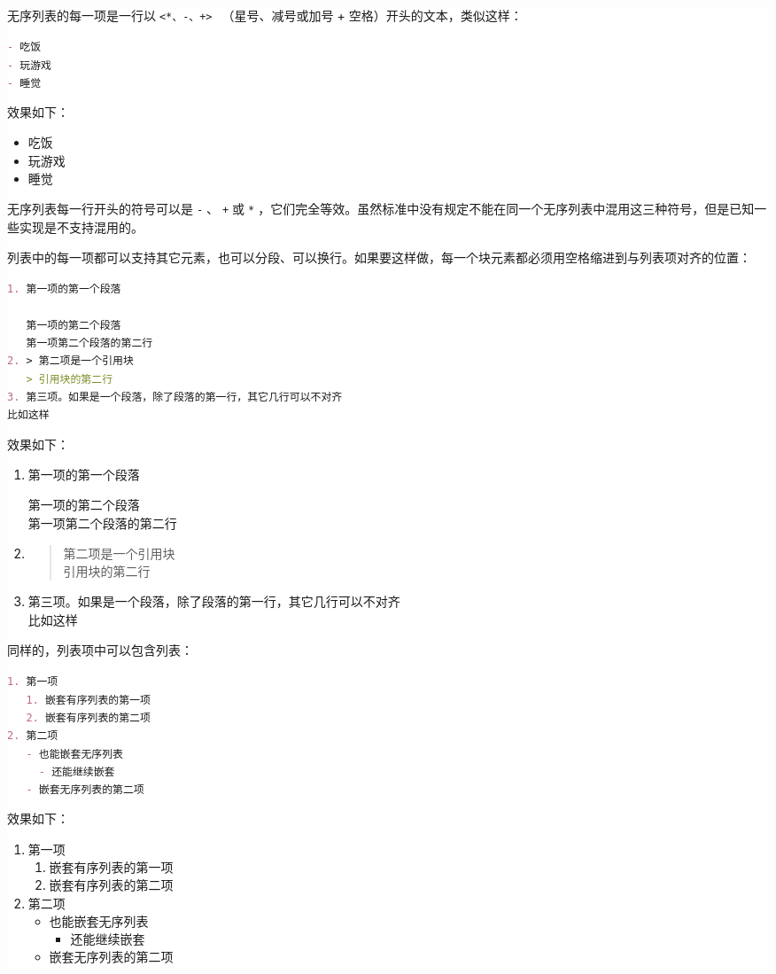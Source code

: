 无序列表的每一项是一行以 `<*、-、+> ` （星号、减号或加号 + 空格）开头的文本，类似这样：

```markdown
- 吃饭
- 玩游戏
- 睡觉
```

效果如下：

- 吃饭
- 玩游戏
- 睡觉

无序列表每一行开头的符号可以是 `-` 、 `+` 或 `*` ，它们完全等效。虽然标准中没有规定不能在同一个无序列表中混用这三种符号，但是已知一些实现是不支持混用的。

列表中的每一项都可以支持其它元素，也可以分段、可以换行。如果要这样做，每一个块元素都必须用空格缩进到与列表项对齐的位置：

```markdown
1. 第一项的第一个段落

   第一项的第二个段落  
   第一项第二个段落的第二行
2. > 第二项是一个引用块  
   > 引用块的第二行
3. 第三项。如果是一个段落，除了段落的第一行，其它几行可以不对齐  
比如这样
```

效果如下：

1. 第一项的第一个段落

   第一项的第二个段落  
   第一项第二个段落的第二行
2. > 第二项是一个引用块  
   > 引用块的第二行
3. 第三项。如果是一个段落，除了段落的第一行，其它几行可以不对齐  
比如这样

同样的，列表项中可以包含列表：

```markdown
1. 第一项
   1. 嵌套有序列表的第一项
   2. 嵌套有序列表的第二项
2. 第二项
   - 也能嵌套无序列表
     - 还能继续嵌套
   - 嵌套无序列表的第二项
```

效果如下：

1. 第一项
   1. 嵌套有序列表的第一项
   2. 嵌套有序列表的第二项
2. 第二项
   - 也能嵌套无序列表
     - 还能继续嵌套
   - 嵌套无序列表的第二项
